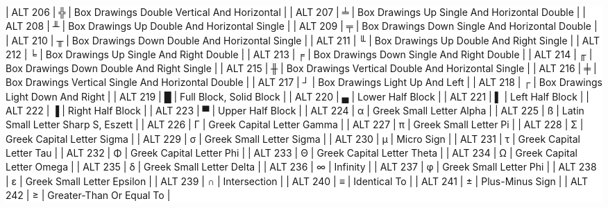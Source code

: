 | ALT 206  | ╬    | Box Drawings Double Vertical And Horizontal                             |
| ALT 207  | ╧    | Box Drawings Up Single And Horizontal Double                            |
| ALT 208  | ╨    | Box Drawings Up Double And Horizontal Single                            |
| ALT 209  | ╤    | Box Drawings Down Single And Horizontal Double                          |
| ALT 210  | ╥    | Box Drawings Down Double And Horizontal Single                          |
| ALT 211  | ╙    | Box Drawings Up Double And Right Single                                 |
| ALT 212  | ╘    | Box Drawings Up Single And Right Double                                 |
| ALT 213  | ╒    | Box Drawings Down Single And Right Double                               |
| ALT 214  | ╓    | Box Drawings Down Double And Right Single                               |
| ALT 215  | ╫    | Box Drawings Vertical Double And Horizontal Single                      |
| ALT 216  | ╪    | Box Drawings Vertical Single And Horizontal Double                      |
| ALT 217  | ┘    | Box Drawings Light Up And Left                                          |
| ALT 218  | ┌    | Box Drawings Light Down And Right                                       |
| ALT 219  | █    | Full Block, Solid Block                                                 |
| ALT 220  | ▄    | Lower Half Block                                                        |
| ALT 221  | ▌    | Left Half Block                                                         |
| ALT 222  | ▐    | Right Half Block                                                        |
| ALT 223  | ▀    | Upper Half Block                                                        |
| ALT 224  | α    | Greek Small Letter Alpha                                                |
| ALT 225  | ß    | Latin Small Letter Sharp S, Eszett                                      |
| ALT 226  | Γ    | Greek Capital Letter Gamma                                              |
| ALT 227  | π    | Greek Small Letter Pi                                                   |
| ALT 228  | Σ    | Greek Capital Letter Sigma                                              |
| ALT 229  | σ    | Greek Small Letter Sigma                                                |
| ALT 230  | µ    | Micro Sign                                                              |
| ALT 231  | τ    | Greek Capital Letter Tau                                                |
| ALT 232  | Φ    | Greek Capital Letter Phi                                                |
| ALT 233  | Θ    | Greek Capital Letter Theta                                              |
| ALT 234  | Ω    | Greek Capital Letter Omega                                              |
| ALT 235  | δ    | Greek Small Letter Delta                                                |
| ALT 236  | ∞    | Infinity                                                                |
| ALT 237  | φ    | Greek Small Letter Phi                                                  |
| ALT 238  | ε    | Greek Small Letter Epsilon                                              |
| ALT 239  | ∩    | Intersection                                                            |
| ALT 240  | ≡    | Identical To                                                            |
| ALT 241  | ±    | Plus-Minus Sign                                                         |
| ALT 242  | ≥    | Greater-Than Or Equal To                                                |